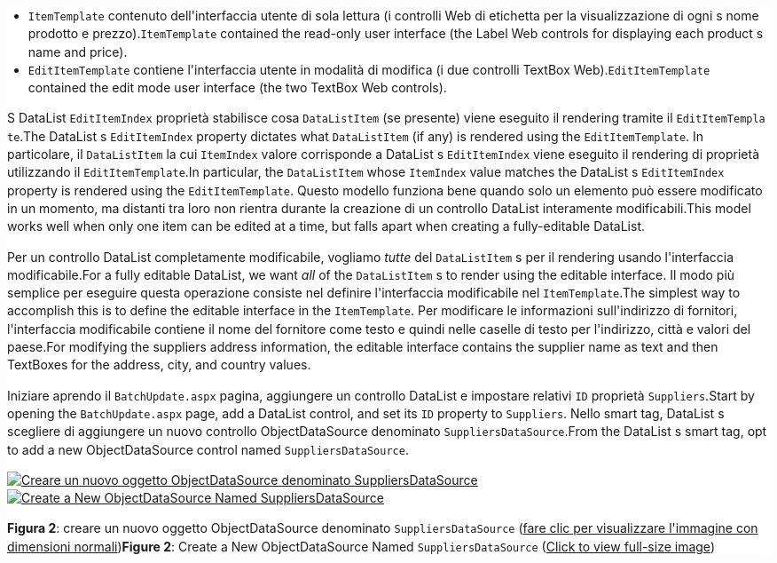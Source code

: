 - <span data-ttu-id="91494-118">`ItemTemplate` contenuto dell'interfaccia utente di sola lettura (i controlli Web di etichetta per la visualizzazione di ogni s nome prodotto e prezzo).</span><span class="sxs-lookup"><span data-stu-id="91494-118">`ItemTemplate` contained the read-only user interface (the Label Web controls for displaying each product s name and price).</span></span>
- <span data-ttu-id="91494-119">`EditItemTemplate` contiene l'interfaccia utente in modalità di modifica (i due controlli TextBox Web).</span><span class="sxs-lookup"><span data-stu-id="91494-119">`EditItemTemplate` contained the edit mode user interface (the two TextBox Web controls).</span></span>

<span data-ttu-id="91494-120">S DataList `EditItemIndex` proprietà stabilisce cosa `DataListItem` (se presente) viene eseguito il rendering tramite il `EditItemTemplate`.</span><span class="sxs-lookup"><span data-stu-id="91494-120">The DataList s `EditItemIndex` property dictates what `DataListItem` (if any) is rendered using the `EditItemTemplate`.</span></span> <span data-ttu-id="91494-121">In particolare, il `DataListItem` la cui `ItemIndex` valore corrisponde a DataList s `EditItemIndex` viene eseguito il rendering di proprietà utilizzando il `EditItemTemplate`.</span><span class="sxs-lookup"><span data-stu-id="91494-121">In particular, the `DataListItem` whose `ItemIndex` value matches the DataList s `EditItemIndex` property is rendered using the `EditItemTemplate`.</span></span> <span data-ttu-id="91494-122">Questo modello funziona bene quando solo un elemento può essere modificato in un momento, ma distanti tra loro non rientra durante la creazione di un controllo DataList interamente modificabili.</span><span class="sxs-lookup"><span data-stu-id="91494-122">This model works well when only one item can be edited at a time, but falls apart when creating a fully-editable DataList.</span></span>

<span data-ttu-id="91494-123">Per un controllo DataList completamente modificabile, vogliamo *tutte* del `DataListItem` s per il rendering usando l'interfaccia modificabile.</span><span class="sxs-lookup"><span data-stu-id="91494-123">For a fully editable DataList, we want *all* of the `DataListItem` s to render using the editable interface.</span></span> <span data-ttu-id="91494-124">Il modo più semplice per eseguire questa operazione consiste nel definire l'interfaccia modificabile nel `ItemTemplate`.</span><span class="sxs-lookup"><span data-stu-id="91494-124">The simplest way to accomplish this is to define the editable interface in the `ItemTemplate`.</span></span> <span data-ttu-id="91494-125">Per modificare le informazioni sull'indirizzo di fornitori, l'interfaccia modificabile contiene il nome del fornitore come testo e quindi nelle caselle di testo per l'indirizzo, città e valori del paese.</span><span class="sxs-lookup"><span data-stu-id="91494-125">For modifying the suppliers address information, the editable interface contains the supplier name as text and then TextBoxes for the address, city, and country values.</span></span>

<span data-ttu-id="91494-126">Iniziare aprendo il `BatchUpdate.aspx` pagina, aggiungere un controllo DataList e impostare relativi `ID` proprietà `Suppliers`.</span><span class="sxs-lookup"><span data-stu-id="91494-126">Start by opening the `BatchUpdate.aspx` page, add a DataList control, and set its `ID` property to `Suppliers`.</span></span> <span data-ttu-id="91494-127">Nello smart tag, DataList s scegliere di aggiungere un nuovo controllo ObjectDataSource denominato `SuppliersDataSource`.</span><span class="sxs-lookup"><span data-stu-id="91494-127">From the DataList s smart tag, opt to add a new ObjectDataSource control named `SuppliersDataSource`.</span></span>


<span data-ttu-id="91494-128">[![Creare un nuovo oggetto ObjectDataSource denominato SuppliersDataSource](performing-batch-updates-cs/_static/image5.png)](performing-batch-updates-cs/_static/image4.png)</span><span class="sxs-lookup"><span data-stu-id="91494-128">[![Create a New ObjectDataSource Named SuppliersDataSource](performing-batch-updates-cs/_static/image5.png)](performing-batch-updates-cs/_static/image4.png)</span></span>

<span data-ttu-id="91494-129">**Figura 2**: creare un nuovo oggetto ObjectDataSource denominato `SuppliersDataSource` ([fare clic per visualizzare l'immagine con dimensioni normali](performing-batch-updates-cs/_static/image6.png))</span><span class="sxs-lookup"><span data-stu-id="91494-129">**Figure 2**: Create a New ObjectDataSource Named `SuppliersDataSource` ([Click to view full-size image](performing-batch-updates-cs/_static/image6.png))</span></span>
